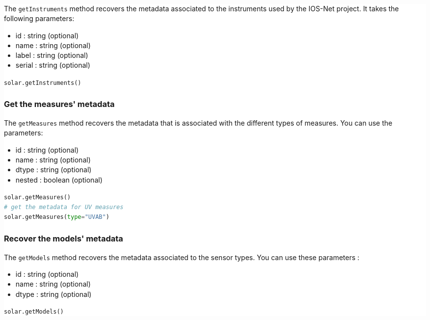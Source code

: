 The `getInstruments` method recovers the metadata associated to the instruments used by the IOS-Net project. It takes the following parameters:
- id : string (optional)
- name : string (optional)
- label : string (optional)
- serial : string (optional)

```python
solar.getInstruments()
```

### Get the measures' metadata

The `getMeasures` method recovers the metadata that is associated with the different types of measures. You can use the parameters:
- id : string (optional)
- name : string (optional)
- dtype : string (optional)
- nested : boolean (optional)

```python
solar.getMeasures()
# get the metadata for UV measures
solar.getMeasures(type="UVAB")
```

### Recover the models' metadata

The `getModels` method recovers the metadata associated to the sensor types. You can use these parameters :
- id : string (optional)
- name : string (optional)
- dtype : string (optional)

```python
solar.getModels()
```
